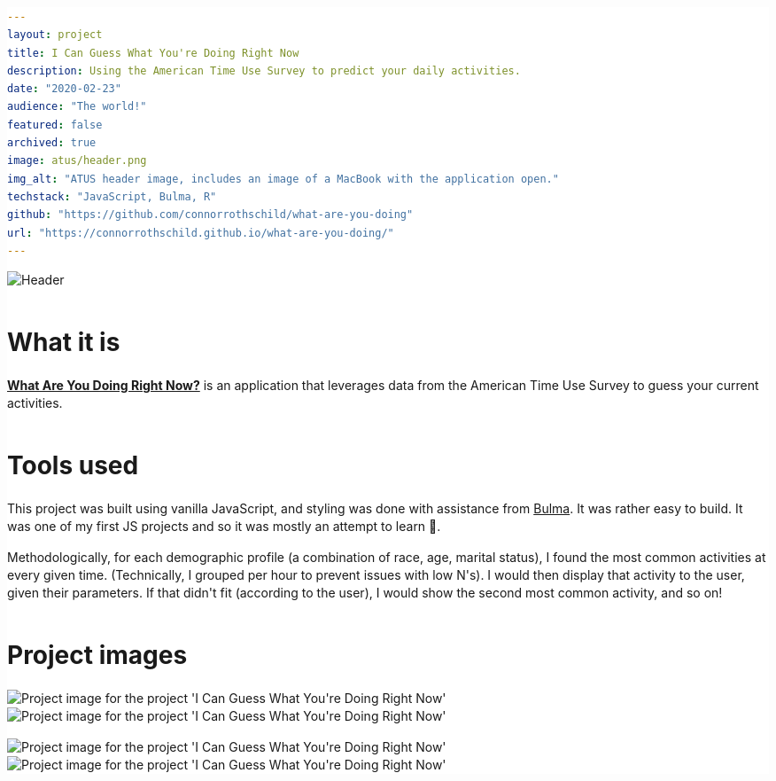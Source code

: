 ```yaml
---
layout: project
title: I Can Guess What You're Doing Right Now
description: Using the American Time Use Survey to predict your daily activities.
date: "2020-02-23"
audience: "The world!"
featured: false
archived: true
image: atus/header.png
img_alt: "ATUS header image, includes an image of a MacBook with the application open."
techstack: "JavaScript, Bulma, R"
github: "https://github.com/connorrothschild/what-are-you-doing"
url: "https://connorrothschild.github.io/what-are-you-doing/"
---
```


<script>
import Image from "$lib/global/Image.svelte"
</script>

<Image href="https://connorrothschild.github.io/what-are-you-doing/"  src="/images/project/atus/header.png" alt="Header"></Image>

# What it is

[**What Are You Doing Right Now?**](https://connorrothschild.github.io/what-are-you-doing/) is an application that leverages data from the American Time Use Survey to guess your current activities.

# Tools used

This project was built using vanilla JavaScript, and styling was done with assistance from [Bulma](https://bulma.io/). It was rather easy to build. It was one of my first JS projects and so it was mostly an attempt to learn 🙂.

Methodologically, for each demographic profile (a combination of race, age, marital status), I found the most common activities at every given time. (Technically, I grouped per hour to prevent issues with low N's). I would then display that activity to the user, given their parameters. If that didn't fit (according to the user), I would show the second most common activity, and so on!

# Project images

<Image style="box-shadow: none;" src="/images/project/atus/mac-1.png" alt="Project image for the project 'I Can Guess What You're Doing Right Now'" width="74%"></Image>
<Image style="box-shadow: none;" src="/images/project/atus/phone-1.png" alt="Project image for the project 'I Can Guess What You're Doing Right Now'" width="22%"></Image>

<Image style="box-shadow: none;" src="/images/project/atus/phone-2.png" alt="Project image for the project 'I Can Guess What You're Doing Right Now'" width="22%"></Image>
<Image style="box-shadow: none;" src="/images/project/atus/mac-2.png" alt="Project image for the project 'I Can Guess What You're Doing Right Now'" width="74%"></Image>
